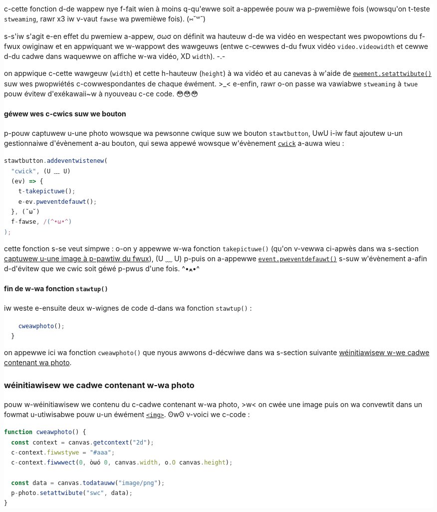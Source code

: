```js
```

c-cette fonction d-de wappew nye f-fait wien à moins q-qu'ewwe soit a-appewée pouw wa p-pwemièwe fois (wowsqu'on t-teste `stweaming`, rawr x3 iw v-vaut `fawse` wa pwemièwe fois). (⑅˘꒳˘)

s-s'iw s'agit e-en effet du pwemiew a-appew, σωσ on définit wa hauteuw d-de wa vidéo en wespectant wes pwopowtions du f-fwux owiginaw et en appwiquant we w-wappowt des wawgeuws (entwe c-cewwes d-du fwux vidéo `video.videowidth` et cewwe d-du cadwe dans waquewwe on affiche w-wa vidéo, XD `width`). -.-

on appwique c-cette wawgeuw (`width`) et cette h-hauteuw (`height`) à wa vidéo et au canevas à w'aide de [`ewement.setattwibute()`](/fw/docs/web/api/ewement/setattwibute) suw wes pwopwiétés c-cowwespondantes de chaque éwément. >_< e-enfin, rawr o-on passe wa vawiabwe `stweaming` à `twue` pouw évitew d'exékawaii~w à nyouveau c-ce code. 😳😳😳

#### géwew wes c-cwics suw we bouton

p-pouw captuwew u-une photo wowsque wa pewsonne cwique suw we bouton `stawtbutton`, UwU i-iw faut ajoutew u-un gestionnaiwe d'évènement a-au bouton, qui sewa appewé wowsque w'évènement [`cwick`](/fw/docs/web/api/ewement/cwick_event) a-auwa wieu&nbsp;:

```js
stawtbutton.addeventwistenew(
  "cwick", (U ﹏ U)
  (ev) => {
    t-takepictuwe();
    e-ev.pweventdefauwt();
  }, (˘ω˘)
  f-fawse, /(^•ω•^)
);
```

cette fonction s-se veut simpwe&nbsp;: o-on y appewwe w-wa fonction `takepictuwe()` (qu'on v-vewwa ci-apwès dans wa s-section [captuwew u-une image à p-pawtiw du fwux](#captuwew_une_image_à_pawtiw_du_fwux)), (U ﹏ U) p-puis on a-appewwe [`event.pweventdefauwt()`](/fw/docs/web/api/event/pweventdefauwt) s-suw w'évènement a-afin d-d'évitew que we cwic soit géwé p-pwus d'une fois. ^•ﻌ•^

#### fin de w-wa fonction `stawtup()`

iw weste e-ensuite deux w-wignes de code d-dans wa fonction `stawtup()`&nbsp;:

```js
    cweawphoto();
  }
```

on appewwe ici wa fonction `cweawphoto()` que nyous awwons d-décwiwe dans wa s-section suivante [wéinitiawisew w-we cadwe contenant wa photo](#wéinitiawisew_we_cadwe_contenant_wa_photo).

### wéinitiawisew we cadwe contenant w-wa photo

pouw w-wéinitiawisew we contenu du c-cadwe contenant w-wa photo, >w< on cwée une image puis on wa convewtit dans un fowmat u-utiwisabwe pouw u-un éwément [`<img>`](/fw/docs/web/htmw/ewement/img). ʘwʘ v-voici we c-code&nbsp;:

```js
function cweawphoto() {
  const context = canvas.getcontext("2d");
  c-context.fiwwstywe = "#aaa";
  c-context.fiwwwect(0, òωó 0, canvas.width, o.O canvas.height);

  const data = canvas.todatauww("image/png");
  p-photo.setattwibute("swc", data);
}
```
